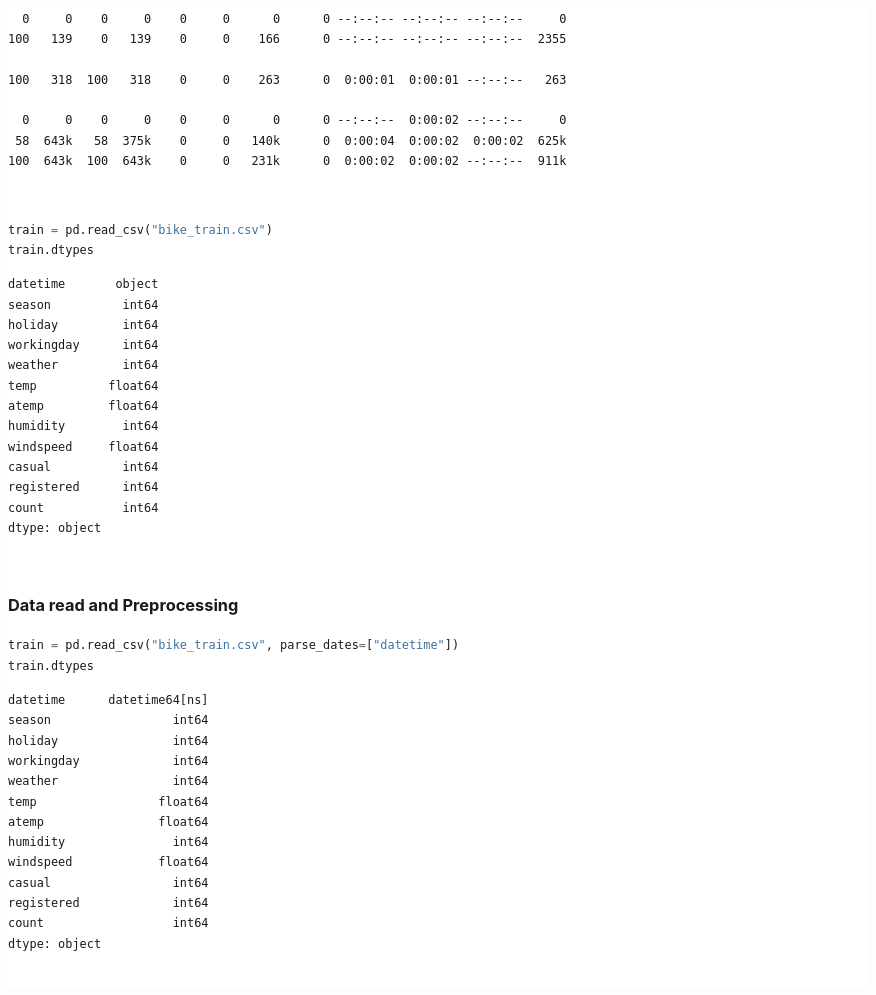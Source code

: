       0     0    0     0    0     0      0      0 --:--:-- --:--:-- --:--:--     0
    100   139    0   139    0     0    166      0 --:--:-- --:--:-- --:--:--  2355
    
    100   318  100   318    0     0    263      0  0:00:01  0:00:01 --:--:--   263
    
      0     0    0     0    0     0      0      0 --:--:--  0:00:02 --:--:--     0
     58  643k   58  375k    0     0   140k      0  0:00:04  0:00:02  0:00:02  625k
    100  643k  100  643k    0     0   231k      0  0:00:02  0:00:02 --:--:--  911k

<br>

```python
train = pd.read_csv("bike_train.csv")
train.dtypes
```


    datetime       object
    season          int64
    holiday         int64
    workingday      int64
    weather         int64
    temp          float64
    atemp         float64
    humidity        int64
    windspeed     float64
    casual          int64
    registered      int64
    count           int64
    dtype: object

<br>

### Data read and Preprocessing


```python
train = pd.read_csv("bike_train.csv", parse_dates=["datetime"])
train.dtypes
```


    datetime      datetime64[ns]
    season                 int64
    holiday                int64
    workingday             int64
    weather                int64
    temp                 float64
    atemp                float64
    humidity               int64
    windspeed            float64
    casual                 int64
    registered             int64
    count                  int64
    dtype: object

<br>
